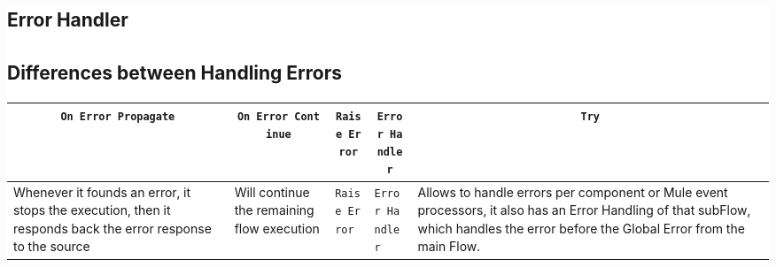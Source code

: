 
## Error Handler


## Differences between Handling Errors
|`On Error Propagate`|`On Error Continue`|``Raise Error``|`Error Handler`|`Try`|
|-|-|-|-|-|
|Whenever it founds an error, it stops the execution, then it responds back the error response to the source |Will continue the remaining flow execution|``Raise Error``|`Error Handler`|Allows to handle errors per component or Mule event processors, it also has an Error Handling of that subFlow, which handles the error before the Global Error from the main Flow.|